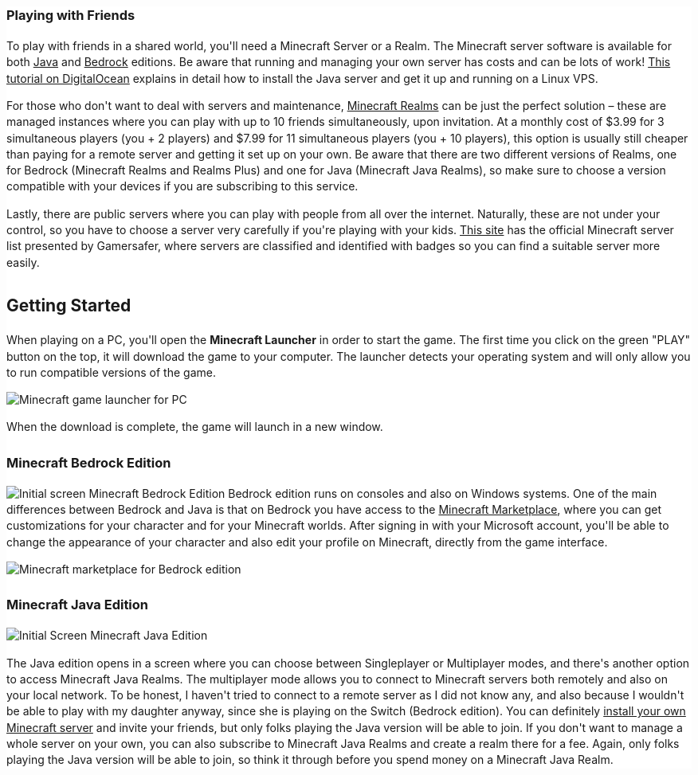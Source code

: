 ### Playing with Friends

To play with friends in a shared world, you'll need a Minecraft Server or a Realm. The Minecraft server software is available for both [Java](https://www.minecraft.net/en-us/download/server) and [Bedrock](https://www.minecraft.net/en-us/download/server/bedrock) editions. Be aware that running and managing your own server has costs and can be lots of work\! [This tutorial on DigitalOcean](https://www.digitalocean.com/community/tutorials/how-to-create-a-minecraft-server-on-ubuntu-22-04) explains in detail how to install the  Java server and get it up and running on a Linux VPS.

For those who don't want to deal with servers and maintenance, [Minecraft Realms](https://www.minecraft.net/en-us/realms) can be just the perfect solution – these are managed instances where you can play with up to 10 friends simultaneously, upon invitation. At a monthly cost of $3.99 for 3 simultaneous players (you \+ 2 players) and $7.99 for 11 simultaneous players (you \+ 10 players), this option is usually still cheaper than paying for a remote server and getting it set up on your own. Be aware that there are two different versions of Realms, one for Bedrock (Minecraft Realms and Realms Plus) and one for Java (Minecraft Java Realms), so make sure to choose a version compatible with your devices if you are subscribing to this service.

Lastly, there are public servers where you can play with people from all over the internet. Naturally, these are not under your control, so you have to choose a server very carefully if you're playing with your kids. [This site](https://findmcserver.com/) has the official Minecraft server list presented by Gamersafer, where servers are classified and identified with badges so you can find a suitable server more easily.

## Getting Started

When playing on a PC, you'll open the **Minecraft Launcher** in order to start the game. The first time you click on the green "PLAY" button on the top, it will download the game to your computer. The launcher detects your operating system and will only allow you to run compatible versions of the game.  

![Minecraft game launcher for PC](https://cdn.erikaheidi.com/minecraft/launcher.png)

When the download is complete, the game will launch in a new window.

### Minecraft Bedrock Edition

![Initial screen Minecraft Bedrock Edition](https://cdn.erikaheidi.com/minecraft/01-initial-screen.png)
Bedrock edition runs on consoles and also on Windows systems. One of the main differences between Bedrock and Java is that on Bedrock you have access to the [Minecraft Marketplace](https://www.minecraft.net/en-us/catalog), where you can get customizations for your character and for your Minecraft worlds. After signing in with your Microsoft account, you'll be able to change the appearance of your character and also edit your profile on Minecraft, directly from the game interface.

![Minecraft marketplace for Bedrock edition](https://cdn.erikaheidi.com/minecraft/04-marketplace.png)

### Minecraft Java Edition

![Initial Screen Minecraft Java Edition](https://cdn.erikaheidi.com/minecraft/01-java.png)

The Java edition opens in a screen where you can choose between Singleplayer or Multiplayer modes, and there's another option to access Minecraft Java Realms. The multiplayer mode allows you to connect to Minecraft servers both remotely and also on your local network. To be honest, I haven't tried to connect to a remote server as I did not know any, and also because I wouldn't be able to play with my daughter anyway, since she is playing on the Switch (Bedrock edition). You can definitely [install your own Minecraft server](https://www.digitalocean.com/community/tutorials/how-to-create-a-minecraft-server-on-ubuntu-22-04) and invite your friends, but only folks playing the Java version will be able to join. If you don't want to manage a whole server on your own, you can also subscribe to Minecraft Java Realms and create a realm there for a fee. Again, only folks playing the Java version will be able to join, so think it through before you spend money on a Minecraft Java Realm.
